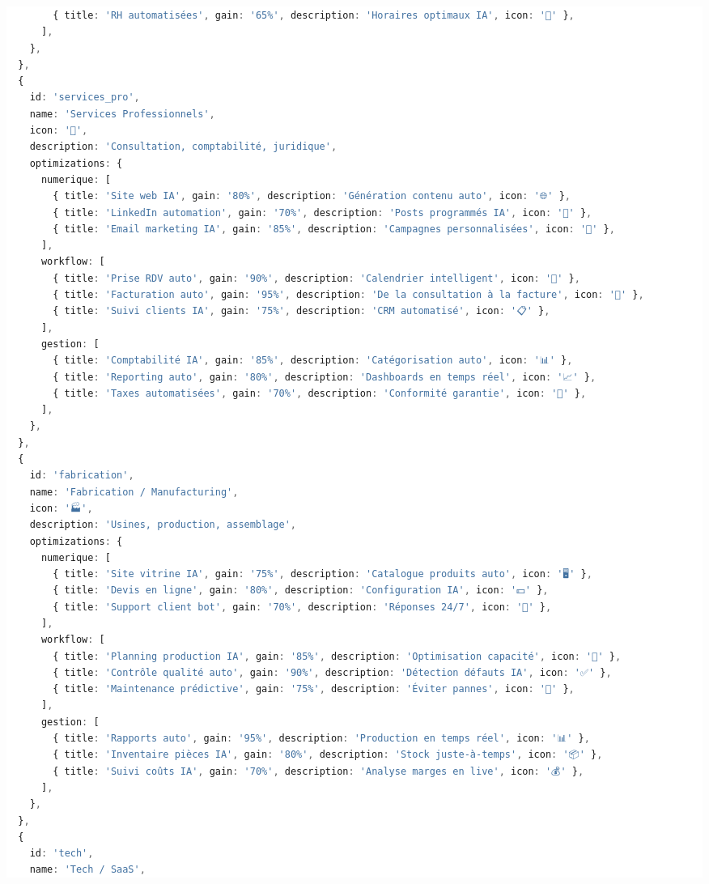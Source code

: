 ```typescript
        { title: 'RH automatisées', gain: '65%', description: 'Horaires optimaux IA', icon: '👥' },
      ],
    },
  },
  {
    id: 'services_pro',
    name: 'Services Professionnels',
    icon: '💼',
    description: 'Consultation, comptabilité, juridique',
    optimizations: {
      numerique: [
        { title: 'Site web IA', gain: '80%', description: 'Génération contenu auto', icon: '🌐' },
        { title: 'LinkedIn automation', gain: '70%', description: 'Posts programmés IA', icon: '🔗' },
        { title: 'Email marketing IA', gain: '85%', description: 'Campagnes personnalisées', icon: '📧' },
      ],
      workflow: [
        { title: 'Prise RDV auto', gain: '90%', description: 'Calendrier intelligent', icon: '📅' },
        { title: 'Facturation auto', gain: '95%', description: 'De la consultation à la facture', icon: '🧾' },
        { title: 'Suivi clients IA', gain: '75%', description: 'CRM automatisé', icon: '📋' },
      ],
      gestion: [
        { title: 'Comptabilité IA', gain: '85%', description: 'Catégorisation auto', icon: '📊' },
        { title: 'Reporting auto', gain: '80%', description: 'Dashboards en temps réel', icon: '📈' },
        { title: 'Taxes automatisées', gain: '70%', description: 'Conformité garantie', icon: '💼' },
      ],
    },
  },
  {
    id: 'fabrication',
    name: 'Fabrication / Manufacturing',
    icon: '🏭',
    description: 'Usines, production, assemblage',
    optimizations: {
      numerique: [
        { title: 'Site vitrine IA', gain: '75%', description: 'Catalogue produits auto', icon: '🖥️' },
        { title: 'Devis en ligne', gain: '80%', description: 'Configuration IA', icon: '💵' },
        { title: 'Support client bot', gain: '70%', description: 'Réponses 24/7', icon: '🤖' },
      ],
      workflow: [
        { title: 'Planning production IA', gain: '85%', description: 'Optimisation capacité', icon: '📅' },
        { title: 'Contrôle qualité auto', gain: '90%', description: 'Détection défauts IA', icon: '✅' },
        { title: 'Maintenance prédictive', gain: '75%', description: 'Éviter pannes', icon: '🔧' },
      ],
      gestion: [
        { title: 'Rapports auto', gain: '95%', description: 'Production en temps réel', icon: '📊' },
        { title: 'Inventaire pièces IA', gain: '80%', description: 'Stock juste-à-temps', icon: '📦' },
        { title: 'Suivi coûts IA', gain: '70%', description: 'Analyse marges en live', icon: '💰' },
      ],
    },
  },
  {
    id: 'tech',
    name: 'Tech / SaaS',
```